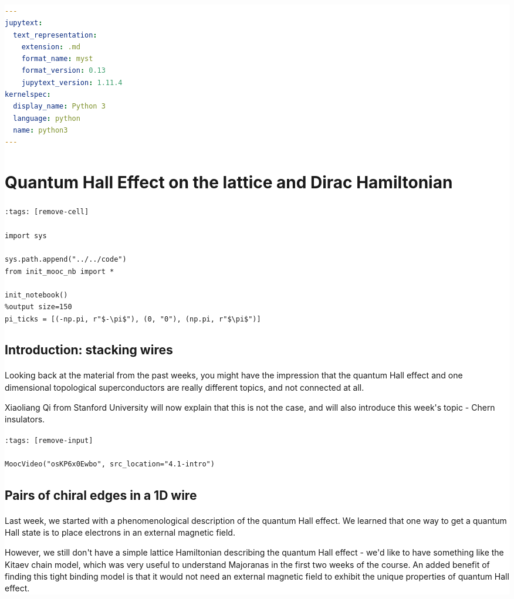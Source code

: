 ```yaml
---
jupytext:
  text_representation:
    extension: .md
    format_name: myst
    format_version: 0.13
    jupytext_version: 1.11.4
kernelspec:
  display_name: Python 3
  language: python
  name: python3
---
```


# Quantum Hall Effect on the lattice and Dirac Hamiltonian

```{code-cell} ipython3
:tags: [remove-cell]

import sys

sys.path.append("../../code")
from init_mooc_nb import *

init_notebook()
%output size=150
pi_ticks = [(-np.pi, r"$-\pi$"), (0, "0"), (np.pi, r"$\pi$")]
```

## Introduction: stacking wires

Looking back at the material from the past weeks, you might have the impression that the quantum Hall effect and one dimensional topological superconductors are really different topics, and not connected at all.

Xiaoliang Qi from Stanford University will now explain that this is not the case, and will also introduce this week's topic - Chern insulators.

```{code-cell} ipython3
:tags: [remove-input]

MoocVideo("osKP6x0Ewbo", src_location="4.1-intro")
```

## Pairs of chiral edges in a 1D wire

Last week, we started with a phenomenological description of the quantum Hall effect. We learned that one way to get a quantum Hall state is to place electrons in an external magnetic field.

However, we still don't have a simple lattice Hamiltonian describing the quantum Hall effect - we'd like to have something like the Kitaev chain model, which was very useful to understand Majoranas in the first two weeks of the course. An added benefit of finding this tight binding model is that it would not need an external magnetic field to exhibit the unique properties of quantum Hall effect.
